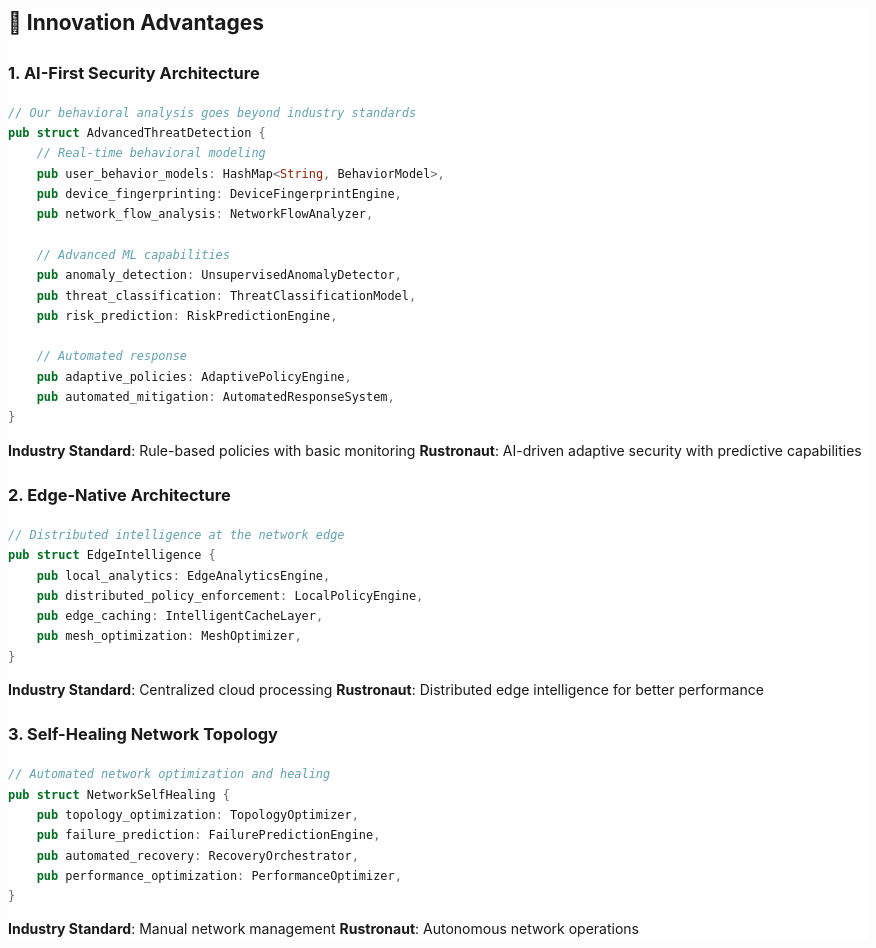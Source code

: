 ## 🌟 Innovation Advantages

### 1. AI-First Security Architecture
```rust
// Our behavioral analysis goes beyond industry standards
pub struct AdvancedThreatDetection {
    // Real-time behavioral modeling
    pub user_behavior_models: HashMap<String, BehaviorModel>,
    pub device_fingerprinting: DeviceFingerprintEngine,
    pub network_flow_analysis: NetworkFlowAnalyzer,
    
    // Advanced ML capabilities
    pub anomaly_detection: UnsupervisedAnomalyDetector,
    pub threat_classification: ThreatClassificationModel,
    pub risk_prediction: RiskPredictionEngine,
    
    // Automated response
    pub adaptive_policies: AdaptivePolicyEngine,
    pub automated_mitigation: AutomatedResponseSystem,
}
```

**Industry Standard**: Rule-based policies with basic monitoring
**Rustronaut**: AI-driven adaptive security with predictive capabilities

### 2. Edge-Native Architecture
```rust
// Distributed intelligence at the network edge
pub struct EdgeIntelligence {
    pub local_analytics: EdgeAnalyticsEngine,
    pub distributed_policy_enforcement: LocalPolicyEngine,
    pub edge_caching: IntelligentCacheLayer,
    pub mesh_optimization: MeshOptimizer,
}
```

**Industry Standard**: Centralized cloud processing
**Rustronaut**: Distributed edge intelligence for better performance

### 3. Self-Healing Network Topology
```rust
// Automated network optimization and healing
pub struct NetworkSelfHealing {
    pub topology_optimization: TopologyOptimizer,
    pub failure_prediction: FailurePredictionEngine,
    pub automated_recovery: RecoveryOrchestrator,
    pub performance_optimization: PerformanceOptimizer,
}
```

**Industry Standard**: Manual network management
**Rustronaut**: Autonomous network operations
